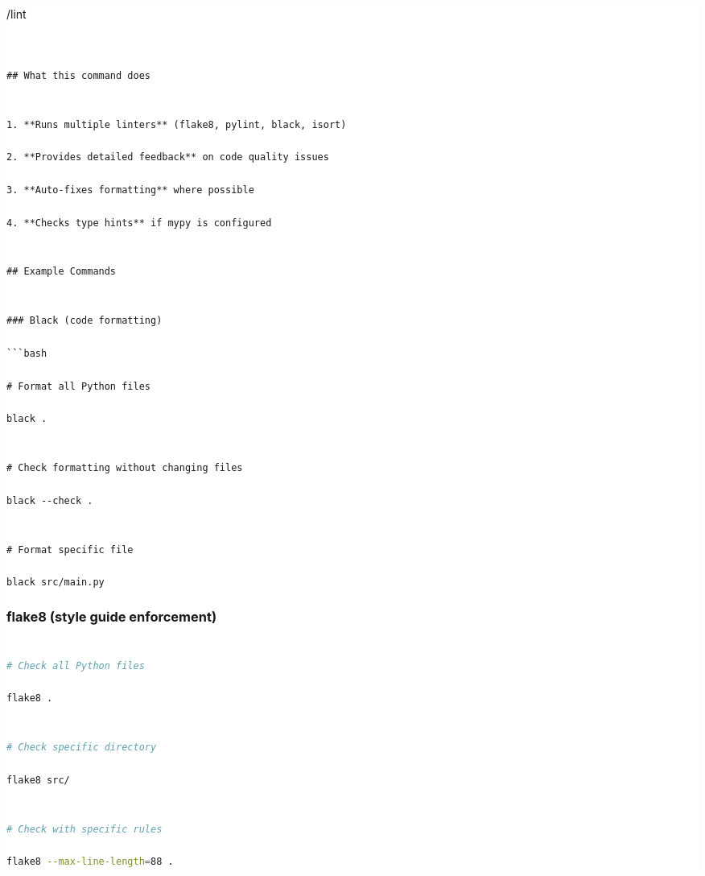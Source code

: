 ```yaml
  ```

  /lint

  ```


  ## What this command does


  1. **Runs multiple linters** (flake8, pylint, black, isort)

  2. **Provides detailed feedback** on code quality issues

  3. **Auto-fixes formatting** where possible

  4. **Checks type hints** if mypy is configured


  ## Example Commands


  ### Black (code formatting)

  ```bash

  # Format all Python files

  black .


  # Check formatting without changing files

  black --check .


  # Format specific file

  black src/main.py

  ```


  ### flake8 (style guide enforcement)

  ```bash

  # Check all Python files

  flake8 .


  # Check specific directory

  flake8 src/


  # Check with specific rules

  flake8 --max-line-length=88 .

  ```
